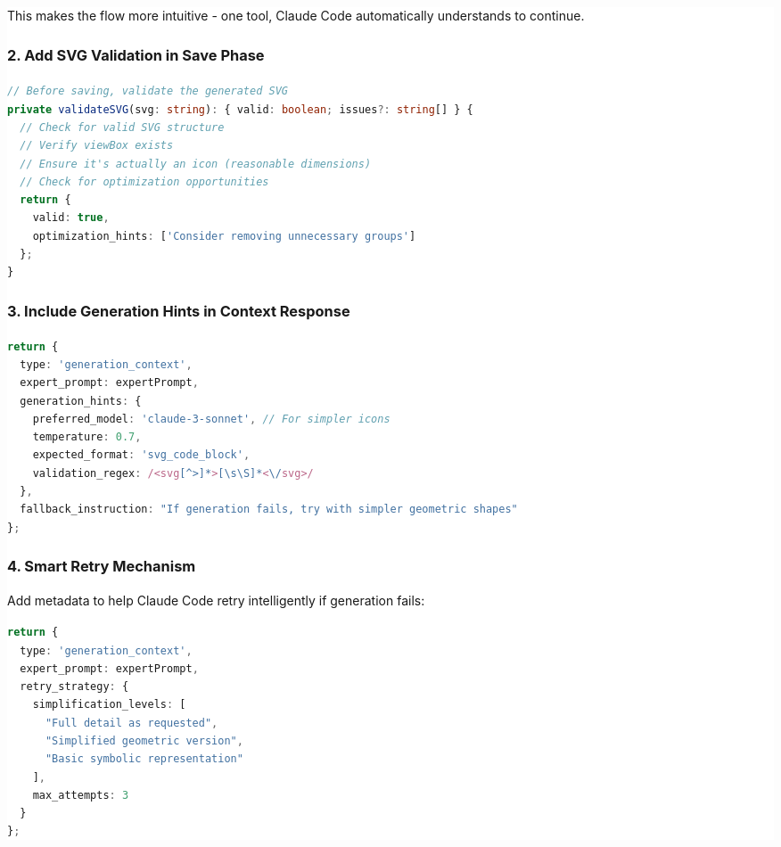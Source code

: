 ```typescript
```

This makes the flow more intuitive - one tool, Claude Code automatically understands to continue.

### 2. Add SVG Validation in Save Phase
```typescript
// Before saving, validate the generated SVG
private validateSVG(svg: string): { valid: boolean; issues?: string[] } {
  // Check for valid SVG structure
  // Verify viewBox exists
  // Ensure it's actually an icon (reasonable dimensions)
  // Check for optimization opportunities
  return {
    valid: true,
    optimization_hints: ['Consider removing unnecessary groups']
  };
}
```

### 3. Include Generation Hints in Context Response
```typescript
return {
  type: 'generation_context',
  expert_prompt: expertPrompt,
  generation_hints: {
    preferred_model: 'claude-3-sonnet', // For simpler icons
    temperature: 0.7,
    expected_format: 'svg_code_block',
    validation_regex: /<svg[^>]*>[\s\S]*<\/svg>/
  },
  fallback_instruction: "If generation fails, try with simpler geometric shapes"
};
```

### 4. Smart Retry Mechanism
Add metadata to help Claude Code retry intelligently if generation fails:

```typescript
return {
  type: 'generation_context',
  expert_prompt: expertPrompt,
  retry_strategy: {
    simplification_levels: [
      "Full detail as requested",
      "Simplified geometric version", 
      "Basic symbolic representation"
    ],
    max_attempts: 3
  }
};
```
